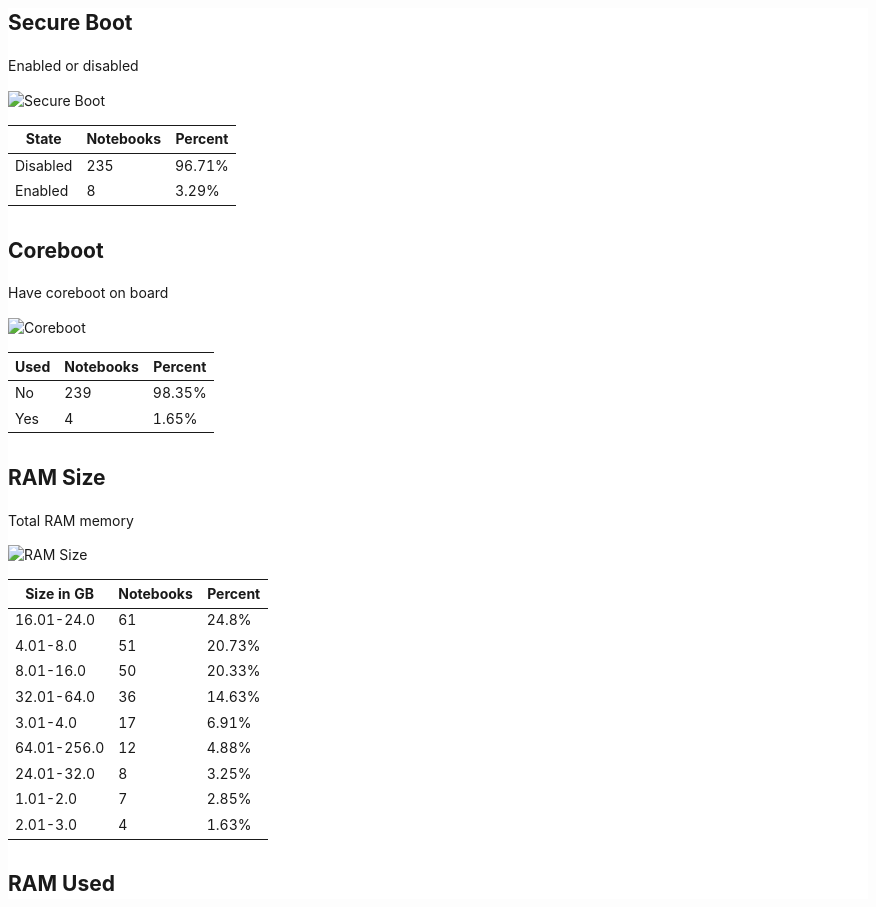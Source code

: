 Secure Boot
-----------

Enabled or disabled

![Secure Boot](./images/pie_chart/node_secureboot.svg)


| State    | Notebooks | Percent |
|----------|-----------|---------|
| Disabled | 235       | 96.71%  |
| Enabled  | 8         | 3.29%   |

Coreboot
--------

Have coreboot on board

![Coreboot](./images/pie_chart/node_coreboot.svg)


| Used | Notebooks | Percent |
|------|-----------|---------|
| No   | 239       | 98.35%  |
| Yes  | 4         | 1.65%   |

RAM Size
--------

Total RAM memory

![RAM Size](./images/pie_chart/node_ram_total.svg)


| Size in GB  | Notebooks | Percent |
|-------------|-----------|---------|
| 16.01-24.0  | 61        | 24.8%   |
| 4.01-8.0    | 51        | 20.73%  |
| 8.01-16.0   | 50        | 20.33%  |
| 32.01-64.0  | 36        | 14.63%  |
| 3.01-4.0    | 17        | 6.91%   |
| 64.01-256.0 | 12        | 4.88%   |
| 24.01-32.0  | 8         | 3.25%   |
| 1.01-2.0    | 7         | 2.85%   |
| 2.01-3.0    | 4         | 1.63%   |

RAM Used
--------
